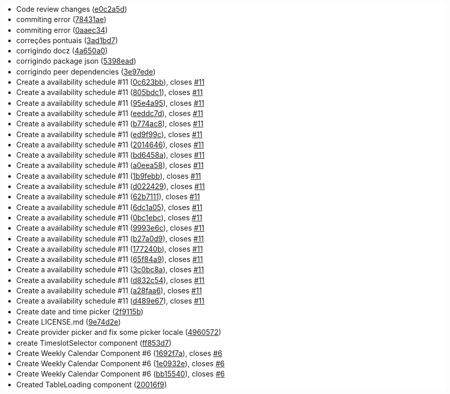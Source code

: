 * Code review changes ([e0c2a5d](https://github.com/tecsinapse/carousel/commit/e0c2a5d))
* commiting error ([78431ae](https://github.com/tecsinapse/carousel/commit/78431ae))
* commiting error ([0aaec34](https://github.com/tecsinapse/carousel/commit/0aaec34))
* correções pontuais ([3ad1bd7](https://github.com/tecsinapse/carousel/commit/3ad1bd7))
* corrigindo docz ([4a650a0](https://github.com/tecsinapse/carousel/commit/4a650a0))
* corrigindo package json ([5398ead](https://github.com/tecsinapse/carousel/commit/5398ead))
* corrigindo peer dependencies ([3e97ede](https://github.com/tecsinapse/carousel/commit/3e97ede))
* Create a availability schedule #11 ([0c623bb](https://github.com/tecsinapse/carousel/commit/0c623bb)), closes [#11](https://github.com/tecsinapse/carousel/issues/11)
* Create a availability schedule #11 ([805bdc1](https://github.com/tecsinapse/carousel/commit/805bdc1)), closes [#11](https://github.com/tecsinapse/carousel/issues/11)
* Create a availability schedule #11 ([95e4a95](https://github.com/tecsinapse/carousel/commit/95e4a95)), closes [#11](https://github.com/tecsinapse/carousel/issues/11)
* Create a availability schedule #11 ([eeddc7d](https://github.com/tecsinapse/carousel/commit/eeddc7d)), closes [#11](https://github.com/tecsinapse/carousel/issues/11)
* Create a availability schedule #11 ([b774ac8](https://github.com/tecsinapse/carousel/commit/b774ac8)), closes [#11](https://github.com/tecsinapse/carousel/issues/11)
* Create a availability schedule #11 ([ed9f99c](https://github.com/tecsinapse/carousel/commit/ed9f99c)), closes [#11](https://github.com/tecsinapse/carousel/issues/11)
* Create a availability schedule #11 ([2014646](https://github.com/tecsinapse/carousel/commit/2014646)), closes [#11](https://github.com/tecsinapse/carousel/issues/11)
* Create a availability schedule #11 ([bd6458a](https://github.com/tecsinapse/carousel/commit/bd6458a)), closes [#11](https://github.com/tecsinapse/carousel/issues/11)
* Create a availability schedule #11 ([a0eea58](https://github.com/tecsinapse/carousel/commit/a0eea58)), closes [#11](https://github.com/tecsinapse/carousel/issues/11)
* Create a availability schedule #11 ([1b9febb](https://github.com/tecsinapse/carousel/commit/1b9febb)), closes [#11](https://github.com/tecsinapse/carousel/issues/11)
* Create a availability schedule #11 ([d022429](https://github.com/tecsinapse/carousel/commit/d022429)), closes [#11](https://github.com/tecsinapse/carousel/issues/11)
* Create a availability schedule #11 ([62b7111](https://github.com/tecsinapse/carousel/commit/62b7111)), closes [#11](https://github.com/tecsinapse/carousel/issues/11)
* Create a availability schedule #11 ([6dc1a05](https://github.com/tecsinapse/carousel/commit/6dc1a05)), closes [#11](https://github.com/tecsinapse/carousel/issues/11)
* Create a availability schedule #11 ([0bc1ebc](https://github.com/tecsinapse/carousel/commit/0bc1ebc)), closes [#11](https://github.com/tecsinapse/carousel/issues/11)
* Create a availability schedule #11 ([9993e6c](https://github.com/tecsinapse/carousel/commit/9993e6c)), closes [#11](https://github.com/tecsinapse/carousel/issues/11)
* Create a availability schedule #11 ([b27a0d9](https://github.com/tecsinapse/carousel/commit/b27a0d9)), closes [#11](https://github.com/tecsinapse/carousel/issues/11)
* Create a availability schedule #11 ([177240b](https://github.com/tecsinapse/carousel/commit/177240b)), closes [#11](https://github.com/tecsinapse/carousel/issues/11)
* Create a availability schedule #11 ([65f84a9](https://github.com/tecsinapse/carousel/commit/65f84a9)), closes [#11](https://github.com/tecsinapse/carousel/issues/11)
* Create a availability schedule #11 ([3c0bc8a](https://github.com/tecsinapse/carousel/commit/3c0bc8a)), closes [#11](https://github.com/tecsinapse/carousel/issues/11)
* Create a availability schedule #11 ([d832c54](https://github.com/tecsinapse/carousel/commit/d832c54)), closes [#11](https://github.com/tecsinapse/carousel/issues/11)
* Create a availability schedule #11 ([a28faa6](https://github.com/tecsinapse/carousel/commit/a28faa6)), closes [#11](https://github.com/tecsinapse/carousel/issues/11)
* Create a availability schedule #11 ([d489e67](https://github.com/tecsinapse/carousel/commit/d489e67)), closes [#11](https://github.com/tecsinapse/carousel/issues/11)
* Create date and time picker ([2f9115b](https://github.com/tecsinapse/carousel/commit/2f9115b))
* Create LICENSE.md ([9e74d2e](https://github.com/tecsinapse/carousel/commit/9e74d2e))
* Create provider picker and fix some picker locale ([4960572](https://github.com/tecsinapse/carousel/commit/4960572))
* create TimeslotSelector component ([ff853d7](https://github.com/tecsinapse/carousel/commit/ff853d7))
* Create Weekly Calendar Component #6 ([1692f7a](https://github.com/tecsinapse/carousel/commit/1692f7a)), closes [#6](https://github.com/tecsinapse/carousel/issues/6)
* Create Weekly Calendar Component #6 ([1e0932e](https://github.com/tecsinapse/carousel/commit/1e0932e)), closes [#6](https://github.com/tecsinapse/carousel/issues/6)
* Create Weekly Calendar Component #6 ([bb15540](https://github.com/tecsinapse/carousel/commit/bb15540)), closes [#6](https://github.com/tecsinapse/carousel/issues/6)
* Created TableLoading component ([20016f9](https://github.com/tecsinapse/carousel/commit/20016f9))